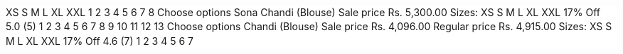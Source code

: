 XS
S
M
L
XL
XXL
1
2
3
4
5
6
7
8
Choose options
Sona Chandi (Blouse)
Sale price
Rs. 5,300.00
Sizes:
XS
S
M
L
XL
XXL
17% Off
5.0
(5)
1
2
3
4
5
6
7
8
9
10
11
12
13
Choose options
Chandi (Blouse)
Sale price
Rs. 4,096.00
Regular price
Rs. 4,915.00
Sizes:
XS
S
M
L
XL
XXL
17% Off
4.6
(7)
1
2
3
4
5
6
7